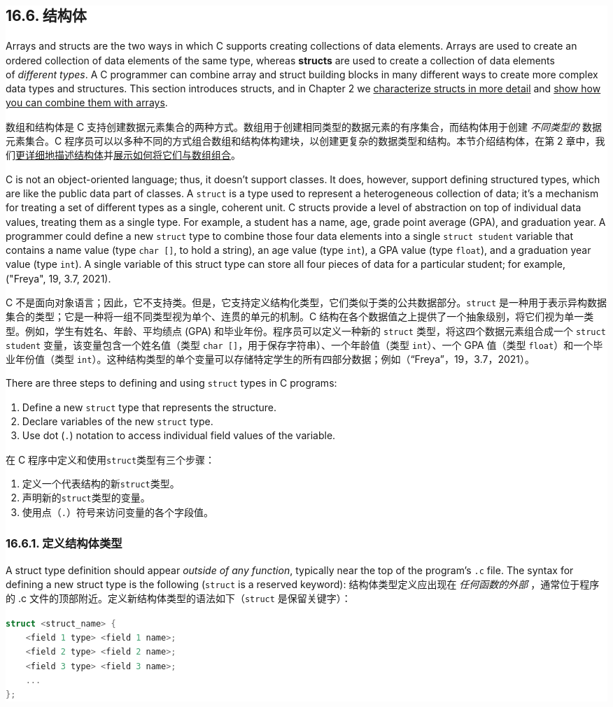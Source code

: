 ## 16.6. 结构体

Arrays and structs are the two ways in which C supports creating collections of data elements. Arrays are used to create an ordered collection of data elements of the same type, whereas **structs** are used to create a collection of data elements of _different types_. A C programmer can combine array and struct building blocks in many different ways to create more complex data types and structures. This section introduces structs, and in Chapter 2 we [characterize structs in more detail](https://diveintosystems.org/book/C2-C_depth/structs.html#_c_structs) and [show how you can combine them with arrays](https://diveintosystems.org/book/C2-C_depth/structs.html#_arrays_of_structs).

数组和结构体是 C 支持创建数据元素集合的两种方式。数组用于创建相同类型的数据元素的有序集合，而结构体用于创建 _不同类型的_ 数据元素集合。C 程序员可以以多种不同的方式组合数组和结构体构建块，以创建更复杂的数据类型和结构。本节介绍结构体，在第 2 章中，我们[更详细地描述结构体](https://diveintosystems.org/book/C2-C_depth/structs.html#_c_structs)并[展示如何将它们与数组组合](https://diveintosystems.org/book/C2-C_depth/structs.html#_arrays_of_structs)。

C is not an object-oriented language; thus, it doesn’t support classes. It does, however, support defining structured types, which are like the public data part of classes. A `struct` is a type used to represent a heterogeneous collection of data; it’s a mechanism for treating a set of different types as a single, coherent unit. C structs provide a level of abstraction on top of individual data values, treating them as a single type. For example, a student has a name, age, grade point average (GPA), and graduation year. A programmer could define a new `struct` type to combine those four data elements into a single `struct student` variable that contains a name value (type `char []`, to hold a string), an age value (type `int`), a GPA value (type `float`), and a graduation year value (type `int`). A single variable of this struct type can store all four pieces of data for a particular student; for example, ("Freya", 19, 3.7, 2021).

C 不是面向对象语言；因此，它不支持类。但是，它支持定义结构化类型，它们类似于类的公共数据部分。`struct` 是一种用于表示异构数据集合的类型；它是一种将一组不同类型视为单个、连贯的单元的机制。C 结构在各个数据值之上提供了一个抽象级别，将它们视为单一类型。例如，学生有姓名、年龄、平均绩点 (GPA) 和毕业年份。程序员可以定义一种新的 `struct` 类型，将这四个数据元素组合成一个 `struct student` 变量，该变量包含一个姓名值（类型 `char []`，用于保存字符串）、一个年龄值（类型 `int`）、一个 GPA 值（类型 `float`）和一个毕业年份值（类型 `int`）。这种结构类型的单个变量可以存储特定学生的所有四部分数据；例如（“Freya”，19，3.7，2021）。

There are three steps to defining and using `struct` types in C programs:

1. Define a new `struct` type that represents the structure.
2. Declare variables of the new `struct` type.
3. Use dot (`.`) notation to access individual field values of the variable.

在 C 程序中定义和使用`struct`类型有三个步骤：

1. 定义一个代表结构的新`struct`类型。
2. 声明新的`struct`类型的变量。
3. 使用点（`.`）符号来访问变量的各个字段值。

### [](https://diveintosystems.org/book/Appendix1/structs.html#_defining_a_struct_type)16.6.1. 定义结构体类型

A struct type definition should appear _outside of any function_, typically near the top of the program’s `.c` file. The syntax for defining a new struct type is the following (`struct` is a reserved keyword):
结构体类型定义应出现在 _任何函数的外部_ ，通常位于程序的 .c 文件的顶部附近。定义新结构体类型的语法如下（`struct` 是保留关键字）：

```c
struct <struct_name> {
    <field 1 type> <field 1 name>;
    <field 2 type> <field 2 name>;
    <field 3 type> <field 3 name>;
    ...
};
```
